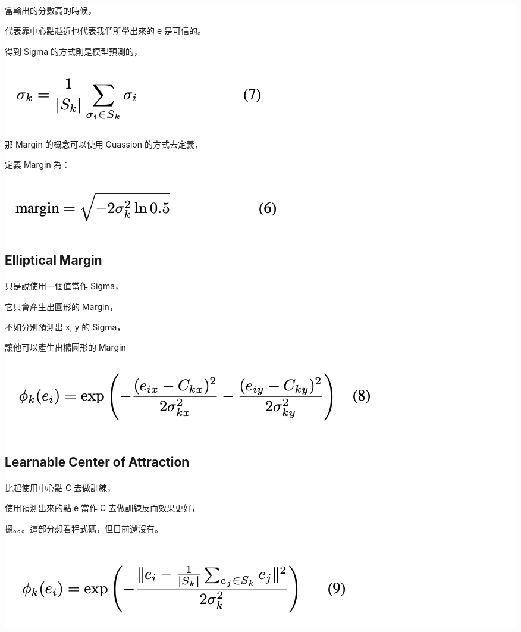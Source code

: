 當輸出的分數高的時候，

代表靠中心點越近也代表我們所學出來的 e 是可信的。

得到 Sigma 的方式則是模型預測的，

![](/assets/img/2019-07-27-Instance-Seg-by-Spatial-Embedding/eq7.png)

那 Margin 的概念可以使用 Guassion 的方式去定義，

定義 Margin 為：

![](/assets/img/2019-07-27-Instance-Seg-by-Spatial-Embedding/eq6.png)

## Elliptical Margin

只是說使用一個值當作 Sigma，

它只會產生出圓形的 Margin，

不如分別預測出 x, y 的 Sigma，

讓他可以產生出橢圓形的 Margin

![](/assets/img/2019-07-27-Instance-Seg-by-Spatial-Embedding/eq8.png)

## Learnable Center of Attraction

比起使用中心點 C 去做訓練，

使用預測出來的點 e 當作 C 去做訓練反而效果更好，

摁。。。這部分想看程式碼，但目前還沒有。

![](/assets/img/2019-07-27-Instance-Seg-by-Spatial-Embedding/eq9.png)
